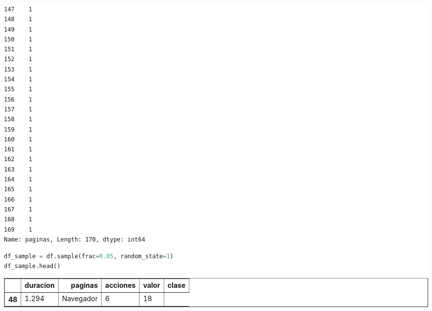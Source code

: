     147    1
    148    1
    149    1
    150    1
    151    1
    152    1
    153    1
    154    1
    155    1
    156    1
    157    1
    158    1
    159    1
    160    1
    161    1
    162    1
    163    1
    164    1
    165    1
    166    1
    167    1
    168    1
    169    1
    Name: paginas, Length: 170, dtype: int64




```python
df_sample = df.sample(frac=0.05, random_state=1)
df_sample.head()
```




<div>
<style scoped>
    .dataframe tbody tr th:only-of-type {
        vertical-align: middle;
    }

    .dataframe tbody tr th {
        vertical-align: top;
    }

    .dataframe thead th {
        text-align: right;
    }
</style>
<table border="1" class="dataframe">
  <thead>
    <tr style="text-align: right;">
      <th></th>
      <th>duracion</th>
      <th>paginas</th>
      <th>acciones</th>
      <th>valor</th>
      <th>clase</th>
    </tr>
  </thead>
  <tbody>
    <tr>
      <th>48</th>
      <td>1.294</td>
      <td>Navegador</td>
      <td>6</td>
      <td>18</td>